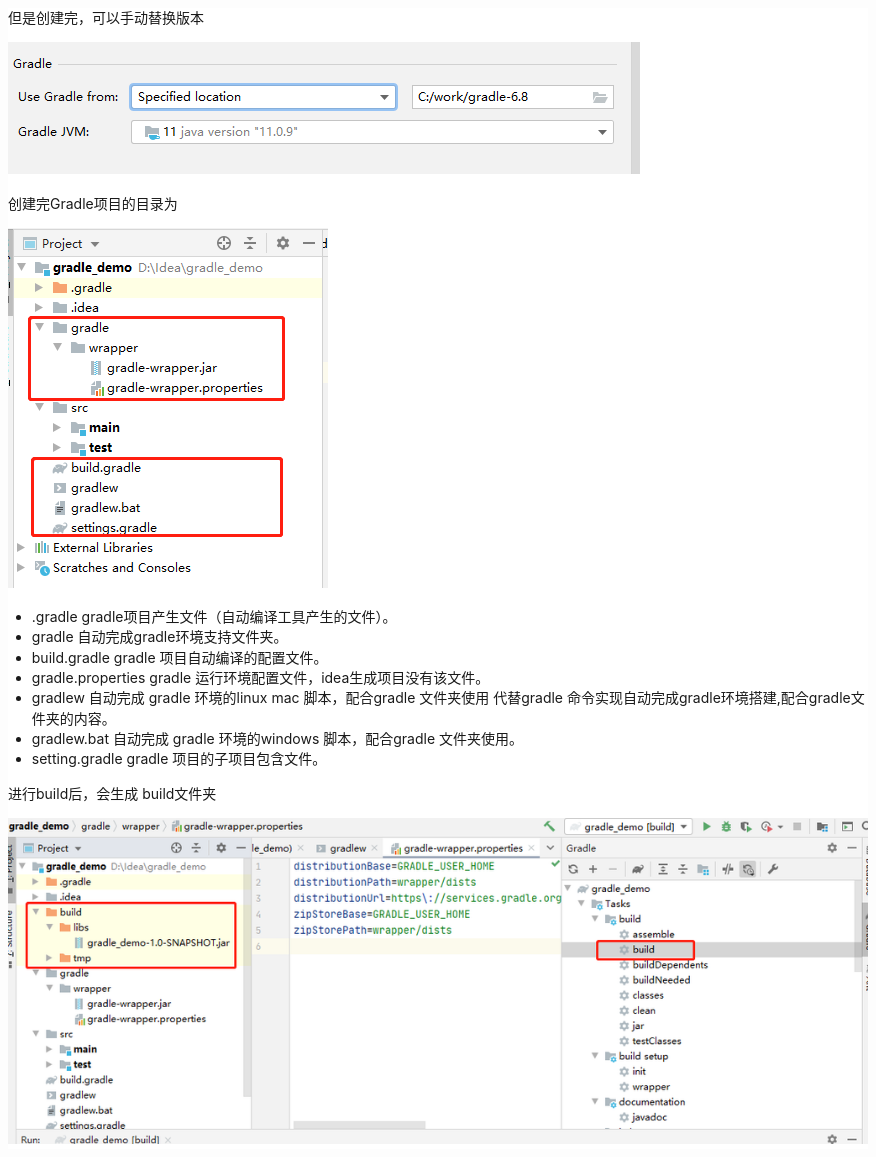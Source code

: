 但是创建完，可以手动替换版本

![image-20210121174225988](Gradle.assets/image-20210121174225988.png)

创建完Gradle项目的目录为

![image-20210121174443772](Gradle.assets/image-20210121174443772.png)

- .gradle    gradle项目产生文件（自动编译工具产生的文件）。
- gradle     自动完成gradle环境支持文件夹。
- build.gradle     gradle 项目自动编译的配置文件。
- gradle.properties      gradle 运行环境配置文件，idea生成项目没有该文件。
- gradlew    自动完成 gradle 环境的linux mac 脚本，配合gradle 文件夹使用 代替gradle 命令实现自动完成gradle环境搭建,配合gradle文件夹的内容。
- gradlew.bat   自动完成 gradle 环境的windows 脚本，配合gradle 文件夹使用。
- setting.gradle gradle 项目的子项目包含文件。

进行build后，会生成 build文件夹

![image-20210121174651133](Gradle.assets/image-20210121174651133.png)
